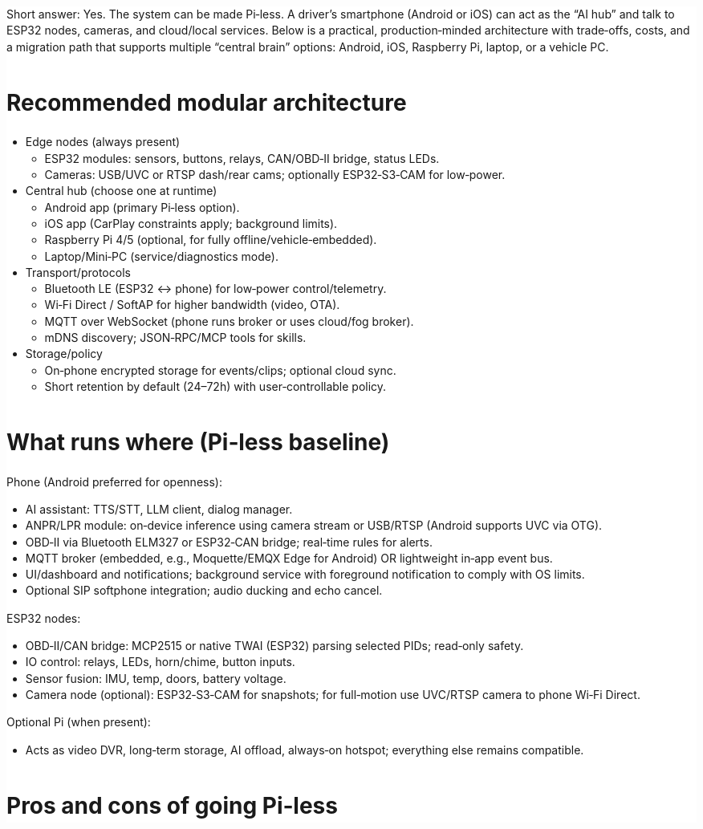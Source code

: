 Short answer: Yes. The system can be made Pi‑less. A driver’s smartphone (Android or iOS) can act as the “AI hub” and talk to ESP32 nodes, cameras, and cloud/local services. Below is a practical, production‑minded architecture with trade‑offs, costs, and a migration path that supports multiple “central brain” options: Android, iOS, Raspberry Pi, laptop, or a vehicle PC.

# Recommended modular architecture

- Edge nodes (always present)
    - ESP32 modules: sensors, buttons, relays, CAN/OBD‑II bridge, status LEDs.
    - Cameras: USB/UVC or RTSP dash/rear cams; optionally ESP32‑S3‑CAM for low‑power.
- Central hub (choose one at runtime)
    - Android app (primary Pi‑less option).
    - iOS app (CarPlay constraints apply; background limits).
    - Raspberry Pi 4/5 (optional, for fully offline/vehicle‑embedded).
    - Laptop/Mini‑PC (service/diagnostics mode).
- Transport/protocols
    - Bluetooth LE (ESP32 <-> phone) for low‑power control/telemetry.
    - Wi‑Fi Direct / SoftAP for higher bandwidth (video, OTA).
    - MQTT over WebSocket (phone runs broker or uses cloud/fog broker).
    - mDNS discovery; JSON‑RPC/MCP tools for skills.
- Storage/policy
    - On‑phone encrypted storage for events/clips; optional cloud sync.
    - Short retention by default (24–72h) with user‑controllable policy.


# What runs where (Pi‑less baseline)

Phone (Android preferred for openness):

- AI assistant: TTS/STT, LLM client, dialog manager.
- ANPR/LPR module: on‑device inference using camera stream or USB/RTSP (Android supports UVC via OTG).
- OBD‑II via Bluetooth ELM327 or ESP32‑CAN bridge; real‑time rules for alerts.
- MQTT broker (embedded, e.g., Moquette/EMQX Edge for Android) OR lightweight in‑app event bus.
- UI/dashboard and notifications; background service with foreground notification to comply with OS limits.
- Optional SIP softphone integration; audio ducking and echo cancel.

ESP32 nodes:

- OBD‑II/CAN bridge: MCP2515 or native TWAI (ESP32) parsing selected PIDs; read‑only safety.
- IO control: relays, LEDs, horn/chime, button inputs.
- Sensor fusion: IMU, temp, doors, battery voltage.
- Camera node (optional): ESP32‑S3‑CAM for snapshots; for full‑motion use UVC/RTSP camera to phone Wi‑Fi Direct.

Optional Pi (when present):

- Acts as video DVR, long‑term storage, AI offload, always‑on hotspot; everything else remains compatible.


# Pros and cons of going Pi‑less
